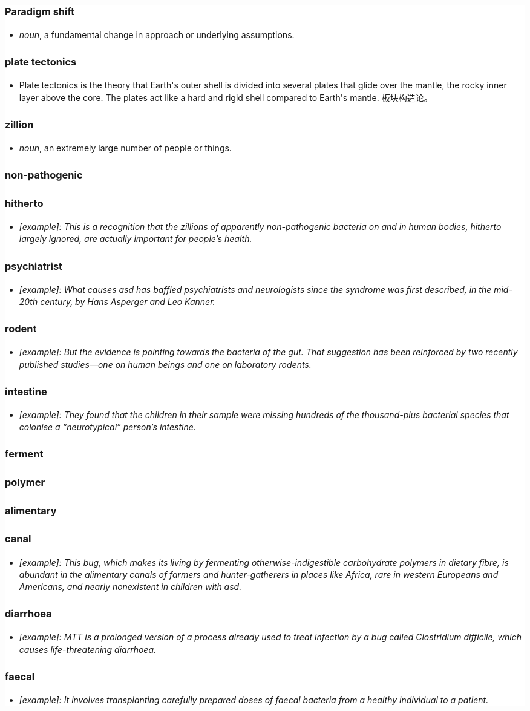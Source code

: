 ### Paradigm shift

* *noun*, a fundamental change in approach or underlying assumptions.

### plate tectonics

* Plate tectonics is the theory that Earth's outer shell is divided into several plates that glide over the mantle, the rocky inner layer above the core. The plates act like a hard and rigid shell compared to Earth's mantle. 板块构造论。

### zillion

* *noun*, an extremely large number of people or things.

### non-pathogenic

### hitherto
* *[example]: This is a recognition that the zillions of apparently non-pathogenic bacteria on and in human bodies, hitherto largely ignored, are actually important for people’s health.*

### psychiatrist
* *[example]: What causes asd has baffled psychiatrists and neurologists since the syndrome was first described, in the mid-20th century, by Hans Asperger and Leo Kanner.*

### rodent
* *[example]: But the evidence is pointing towards the bacteria of the gut. That suggestion has been reinforced by two recently published studies—one on human beings and one on laboratory rodents.*

### intestine
* *[example]: They found that the children in their sample were missing hundreds of the thousand-plus bacterial species that colonise a “neurotypical” person’s intestine.*

### ferment
### polymer
### alimentary
### canal
* *[example]: This bug, which makes its living by fermenting otherwise-indigestible carbohydrate polymers in dietary fibre, is abundant in the alimentary canals of farmers and hunter-gatherers in places like Africa, rare in western Europeans and Americans, and nearly nonexistent in children with asd.*

### diarrhoea
* *[example]: MTT is a prolonged version of a process already used to treat infection by a bug called Clostridium difficile, which causes life-threatening diarrhoea.*

### faecal
* *[example]: It involves transplanting carefully prepared doses of faecal bacteria from a healthy individual to a patient.*

